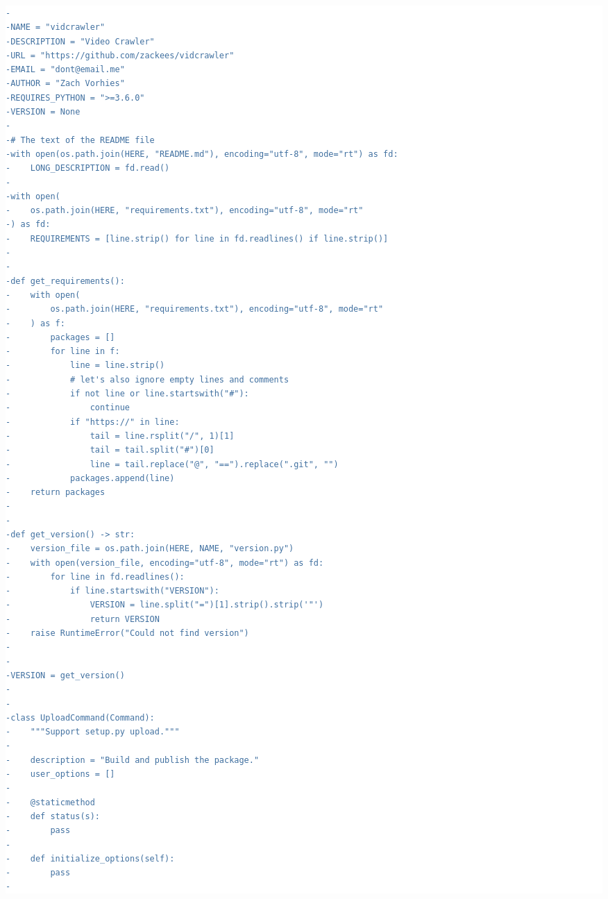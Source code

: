 ```diff
-
-NAME = "vidcrawler"
-DESCRIPTION = "Video Crawler"
-URL = "https://github.com/zackees/vidcrawler"
-EMAIL = "dont@email.me"
-AUTHOR = "Zach Vorhies"
-REQUIRES_PYTHON = ">=3.6.0"
-VERSION = None
-
-# The text of the README file
-with open(os.path.join(HERE, "README.md"), encoding="utf-8", mode="rt") as fd:
-    LONG_DESCRIPTION = fd.read()
-
-with open(
-    os.path.join(HERE, "requirements.txt"), encoding="utf-8", mode="rt"
-) as fd:
-    REQUIREMENTS = [line.strip() for line in fd.readlines() if line.strip()]
-
-
-def get_requirements():
-    with open(
-        os.path.join(HERE, "requirements.txt"), encoding="utf-8", mode="rt"
-    ) as f:
-        packages = []
-        for line in f:
-            line = line.strip()
-            # let's also ignore empty lines and comments
-            if not line or line.startswith("#"):
-                continue
-            if "https://" in line:
-                tail = line.rsplit("/", 1)[1]
-                tail = tail.split("#")[0]
-                line = tail.replace("@", "==").replace(".git", "")
-            packages.append(line)
-    return packages
-
-
-def get_version() -> str:
-    version_file = os.path.join(HERE, NAME, "version.py")
-    with open(version_file, encoding="utf-8", mode="rt") as fd:
-        for line in fd.readlines():
-            if line.startswith("VERSION"):
-                VERSION = line.split("=")[1].strip().strip('"')
-                return VERSION
-    raise RuntimeError("Could not find version")
-
-
-VERSION = get_version()
-
-
-class UploadCommand(Command):
-    """Support setup.py upload."""
-
-    description = "Build and publish the package."
-    user_options = []
-
-    @staticmethod
-    def status(s):
-        pass
-
-    def initialize_options(self):
-        pass
-
```